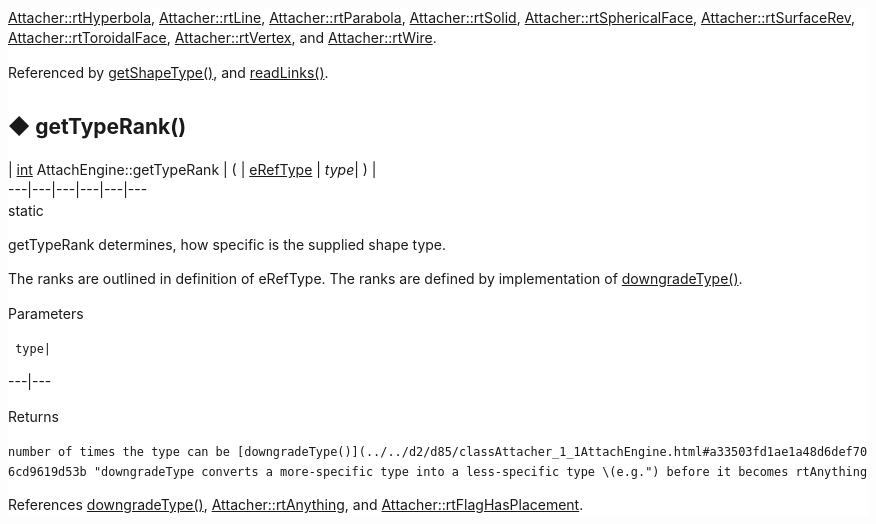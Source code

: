 [Attacher::rtHyperbola](../../d2/d62/namespaceAttacher.html#ac788788c72a3396c7aa2b53398579738a0883a5675ecccbb9319269711780fa47),
[Attacher::rtLine](../../d2/d62/namespaceAttacher.html#ac788788c72a3396c7aa2b53398579738a605a5d2b20587133d59bac87dcb5bdaf),
[Attacher::rtParabola](../../d2/d62/namespaceAttacher.html#ac788788c72a3396c7aa2b53398579738aa14d8a88277d9adc6e12f7b713414f1b),
[Attacher::rtSolid](../../d2/d62/namespaceAttacher.html#ac788788c72a3396c7aa2b53398579738add0a306d000e83a436ad4e1ca1ce3bcf),
[Attacher::rtSphericalFace](../../d2/d62/namespaceAttacher.html#ac788788c72a3396c7aa2b53398579738aa427b3720abf0d02da26c259aefbf51e),
[Attacher::rtSurfaceRev](../../d2/d62/namespaceAttacher.html#ac788788c72a3396c7aa2b53398579738a29a3eb150ccf5342a0599d32e093b190),
[Attacher::rtToroidalFace](../../d2/d62/namespaceAttacher.html#ac788788c72a3396c7aa2b53398579738a38952bba064d1de310d0d5dcbd655f7d),
[Attacher::rtVertex](../../d2/d62/namespaceAttacher.html#ac788788c72a3396c7aa2b53398579738aa5f9a31dffdc2f9dfdc6b8ca231d19c6),
and
[Attacher::rtWire](../../d2/d62/namespaceAttacher.html#ac788788c72a3396c7aa2b53398579738a7e192c84329dfdb3be167e6ca3580497).

Referenced by
[getShapeType()](../../d2/d85/classAttacher_1_1AttachEngine.html#ad79155676af730dce23e51110b9e8d75),
and
[readLinks()](../../d2/d85/classAttacher_1_1AttachEngine.html#ab12234c7f2b2dafd7fdb89f4faa999c7).

## ◆ getTypeRank()

| [int](../../d1/da0/classint.html) AttachEngine::getTypeRank  | ( | [eRefType](../../d2/d62/namespaceAttacher.html#ac788788c72a3396c7aa2b53398579738) | _type_| ) |   
---|---|---|---|---|---  
static  
  
getTypeRank determines, how specific is the supplied shape type.

The ranks are outlined in definition of eRefType. The ranks are defined by
implementation of
[downgradeType()](../../d2/d85/classAttacher_1_1AttachEngine.html#a33503fd1ae1a48d6def706cd9619d53b
"downgradeType converts a more-specific type into a less-specific type
\(e.g.").

Parameters

     type|   
---|---  
  
Returns

    number of times the type can be [downgradeType()](../../d2/d85/classAttacher_1_1AttachEngine.html#a33503fd1ae1a48d6def706cd9619d53b "downgradeType converts a more-specific type into a less-specific type \(e.g.") before it becomes rtAnything 

References
[downgradeType()](../../d2/d85/classAttacher_1_1AttachEngine.html#a33503fd1ae1a48d6def706cd9619d53b),
[Attacher::rtAnything](../../d2/d62/namespaceAttacher.html#ac788788c72a3396c7aa2b53398579738a7dd1102755b58238cc225e81005bfa57),
and
[Attacher::rtFlagHasPlacement](../../d2/d62/namespaceAttacher.html#ac788788c72a3396c7aa2b53398579738ae063749f0a203938e8d6fae4906de6f6).
